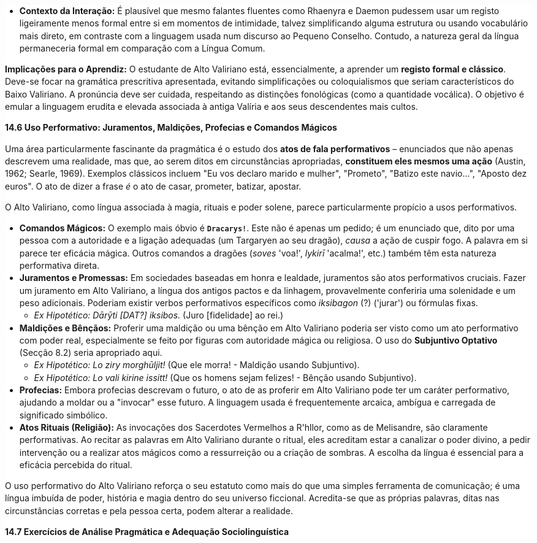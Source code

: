 *   **Contexto da Interação:** É plausível que mesmo falantes fluentes como Rhaenyra e Daemon pudessem usar um registo ligeiramente menos formal entre si em momentos de intimidade, talvez simplificando alguma estrutura ou usando vocabulário mais direto, em contraste com a linguagem usada num discurso ao Pequeno Conselho. Contudo, a natureza geral da língua permaneceria formal em comparação com a Língua Comum.

**Implicações para o Aprendiz:**
O estudante de Alto Valiriano está, essencialmente, a aprender um **registo formal e clássico**. Deve-se focar na gramática prescritiva apresentada, evitando simplificações ou coloquialismos que seriam característicos do Baixo Valiriano. A pronúncia deve ser cuidada, respeitando as distinções fonológicas (como a quantidade vocálica). O objetivo é emular a linguagem erudita e elevada associada à antiga Valíria e aos seus descendentes mais cultos.

**14.6 Uso Performativo: Juramentos, Maldições, Profecias e Comandos Mágicos**

Uma área particularmente fascinante da pragmática é o estudo dos **atos de fala performativos** – enunciados que não apenas descrevem uma realidade, mas que, ao serem ditos em circunstâncias apropriadas, **constituem eles mesmos uma ação** (Austin, 1962; Searle, 1969). Exemplos clássicos incluem "Eu vos declaro marido e mulher", "Prometo", "Batizo este navio...", "Aposto dez euros". O ato de dizer a frase *é* o ato de casar, prometer, batizar, apostar.

O Alto Valiriano, como língua associada à magia, rituais e poder solene, parece particularmente propício a usos performativos.

*   **Comandos Mágicos:** O exemplo mais óbvio é **`Dracarys!`**. Este não é apenas um pedido; é um enunciado que, dito por uma pessoa com a autoridade e a ligação adequadas (um Targaryen ao seu dragão), *causa* a ação de cuspir fogo. A palavra em si parece ter eficácia mágica. Outros comandos a dragões (*soves* 'voa!', *lykirī* 'acalma!', etc.) também têm esta natureza performativa direta.
*   **Juramentos e Promessas:** Em sociedades baseadas em honra e lealdade, juramentos são atos performativos cruciais. Fazer um juramento em Alto Valiriano, a língua dos antigos pactos e da linhagem, provavelmente conferiria uma solenidade e um peso adicionais. Poderiam existir verbos performativos específicos como *iksibagon* (?) ('jurar') ou fórmulas fixas.
    *   *Ex Hipotético:* *Dārȳti [DAT?] iksibos.* (Juro [fidelidade] ao rei.)
*   **Maldições e Bênçãos:** Proferir uma maldição ou uma bênção em Alto Valiriano poderia ser visto como um ato performativo com poder real, especialmente se feito por figuras com autoridade mágica ou religiosa. O uso do **Subjuntivo Optativo** (Secção 8.2) seria apropriado aqui.
    *   *Ex Hipotético:* *Lo ziry morghūljit!* (Que ele morra! - Maldição usando Subjuntivo).
    *   *Ex Hipotético:* *Lo vali kirine issitt!* (Que os homens sejam felizes! - Bênção usando Subjuntivo).
*   **Profecias:** Embora profecias descrevam o futuro, o ato de as proferir em Alto Valiriano pode ter um caráter performativo, ajudando a moldar ou a "invocar" esse futuro. A linguagem usada é frequentemente arcaica, ambígua e carregada de significado simbólico.
*   **Atos Rituais (Religião):** As invocações dos Sacerdotes Vermelhos a R'hllor, como as de Melisandre, são claramente performativas. Ao recitar as palavras em Alto Valiriano durante o ritual, eles acreditam estar a canalizar o poder divino, a pedir intervenção ou a realizar atos mágicos como a ressurreição ou a criação de sombras. A escolha da língua é essencial para a eficácia percebida do ritual.

O uso performativo do Alto Valiriano reforça o seu estatuto como mais do que uma simples ferramenta de comunicação; é uma língua imbuída de poder, história e magia dentro do seu universo ficcional. Acredita-se que as próprias palavras, ditas nas circunstâncias corretas e pela pessoa certa, podem alterar a realidade.

**14.7 Exercícios de Análise Pragmática e Adequação Sociolinguística**
